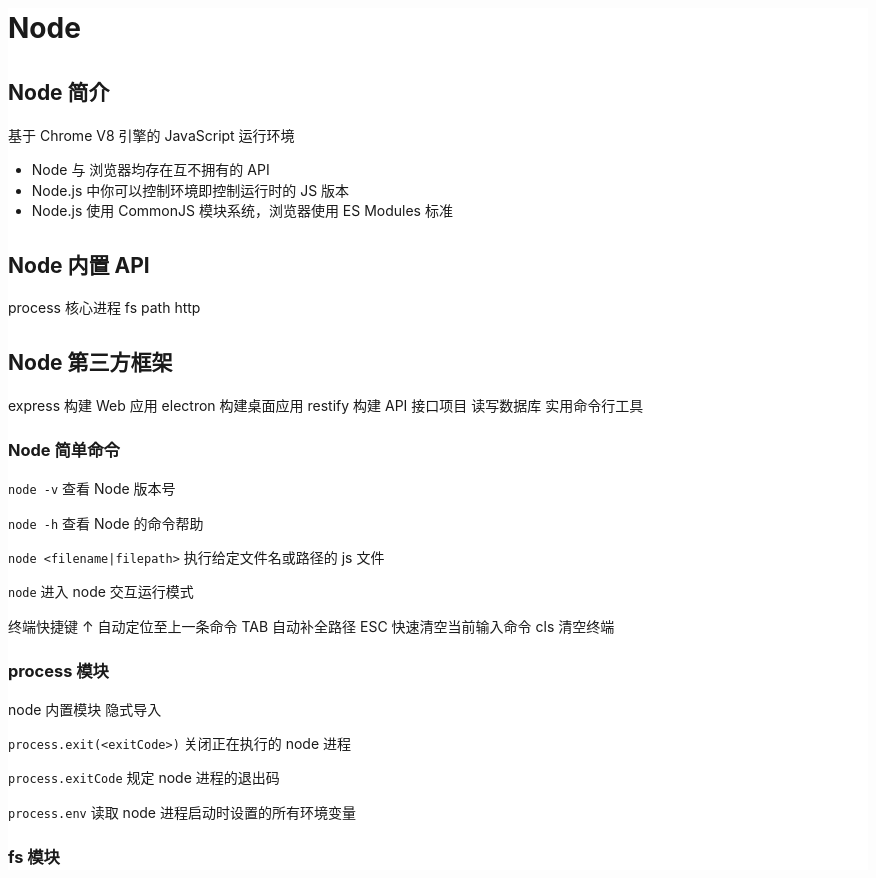 # Node

## Node 简介

基于 Chrome V8 引擎的 JavaScript 运行环境

* Node 与 浏览器均存在互不拥有的 API
* Node.js 中你可以控制环境即控制运行时的 JS 版本
* Node.js 使用 CommonJS 模块系统，浏览器使用 ES Modules 标准

## Node 内置 API

process 核心进程
fs
path
http

## Node 第三方框架

express 构建 Web 应用
electron 构建桌面应用
restify 构建 API 接口项目
读写数据库
实用命令行工具

### Node 简单命令

`node -v` 查看 Node 版本号

`node -h` 查看 Node 的命令帮助

`node <filename|filepath>` 执行给定文件名或路径的 js 文件

`node` 进入 node 交互运行模式

终端快捷键
↑  自动定位至上一条命令
TAB  自动补全路径
ESC  快速清空当前输入命令
cls  清空终端

### process 模块

node 内置模块
隐式导入

`process.exit(<exitCode>)` 关闭正在执行的 node 进程

`process.exitCode` 规定 node 进程的退出码

`process.env` 读取 node 进程启动时设置的所有环境变量

### fs 模块
